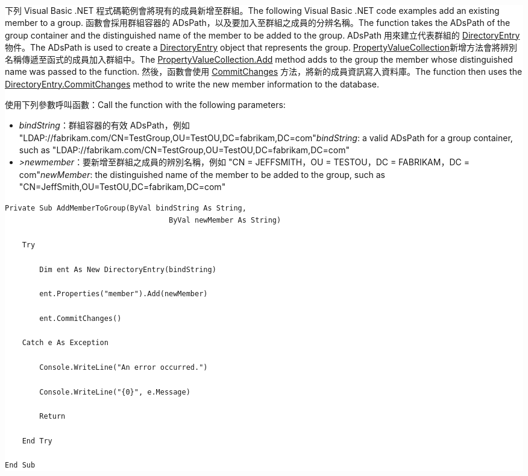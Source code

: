 <span data-ttu-id="1e14d-116">下列 Visual Basic .NET 程式碼範例會將現有的成員新增至群組。</span><span class="sxs-lookup"><span data-stu-id="1e14d-116">The following Visual Basic .NET code examples add an existing member to a group.</span></span> <span data-ttu-id="1e14d-117">函數會採用群組容器的 ADsPath，以及要加入至群組之成員的分辨名稱。</span><span class="sxs-lookup"><span data-stu-id="1e14d-117">The function takes the ADsPath of the group container and the distinguished name of the member to be added to the group.</span></span> <span data-ttu-id="1e14d-118">ADsPath 用來建立代表群組的 [DirectoryEntry](/dotnet/api/system.directoryservices.directoryentry) 物件。</span><span class="sxs-lookup"><span data-stu-id="1e14d-118">The ADsPath is used to create a [DirectoryEntry](/dotnet/api/system.directoryservices.directoryentry) object that represents the group.</span></span> <span data-ttu-id="1e14d-119">[PropertyValueCollection](/dotnet/api/system.directoryservices.propertyvaluecollection.add#System_DirectoryServices_PropertyValueCollection_Add_System_Object_)新增方法會將辨別名稱傳遞至函式的成員加入群組中。</span><span class="sxs-lookup"><span data-stu-id="1e14d-119">The [PropertyValueCollection.Add](/dotnet/api/system.directoryservices.propertyvaluecollection.add#System_DirectoryServices_PropertyValueCollection_Add_System_Object_) method adds to the group the member whose distinguished name was passed to the function.</span></span> <span data-ttu-id="1e14d-120">然後，函數會使用 [CommitChanges](/dotnet/api/system.directoryservices.directoryentry.commitchanges#System_DirectoryServices_DirectoryEntry_CommitChanges) 方法，將新的成員資訊寫入資料庫。</span><span class="sxs-lookup"><span data-stu-id="1e14d-120">The function then uses the [DirectoryEntry.CommitChanges](/dotnet/api/system.directoryservices.directoryentry.commitchanges#System_DirectoryServices_DirectoryEntry_CommitChanges) method to write the new member information to the database.</span></span>

<span data-ttu-id="1e14d-121">使用下列參數呼叫函數：</span><span class="sxs-lookup"><span data-stu-id="1e14d-121">Call the function with the following parameters:</span></span>

-   <span data-ttu-id="1e14d-122">*bindString*：群組容器的有效 ADsPath，例如 "LDAP://fabrikam.com/CN=TestGroup,OU=TestOU,DC=fabrikam,DC=com"</span><span class="sxs-lookup"><span data-stu-id="1e14d-122">*bindString*: a valid ADsPath for a group container, such as "LDAP://fabrikam.com/CN=TestGroup,OU=TestOU,DC=fabrikam,DC=com"</span></span>
-   <span data-ttu-id="1e14d-123">*>newmember*：要新增至群組之成員的辨別名稱，例如 "CN = JEFFSMITH，OU = TESTOU，DC = FABRIKAM，DC = com"</span><span class="sxs-lookup"><span data-stu-id="1e14d-123">*newMember*: the distinguished name of the member to be added to the group, such as "CN=JeffSmith,OU=TestOU,DC=fabrikam,DC=com"</span></span>


```VB
Private Sub AddMemberToGroup(ByVal bindString As String, 
                                      ByVal newMember As String)

    Try

        Dim ent As New DirectoryEntry(bindString)

        ent.Properties("member").Add(newMember)

        ent.CommitChanges()

    Catch e As Exception

        Console.WriteLine("An error occurred.")

        Console.WriteLine("{0}", e.Message)

        Return

    End Try

End Sub
```
